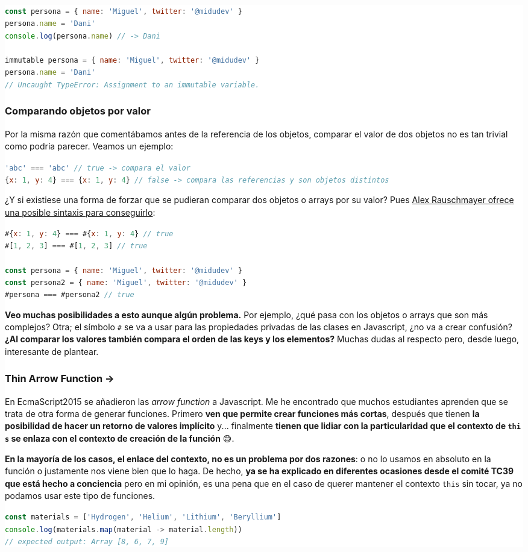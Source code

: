 ```javascript
const persona = { name: 'Miguel', twitter: '@midudev' }
persona.name = 'Dani'
console.log(persona.name) // -> Dani

immutable persona = { name: 'Miguel', twitter: '@midudev' }
persona.name = 'Dani'
// Uncaught TypeError: Assignment to an immutable variable.
```

### Comparando objetos por valor

Por la misma razón que comentábamos antes de la referencia de los objetos, comparar el valor de dos objetos no es tan trivial como podría parecer. Veamos un ejemplo:

```javascript
'abc' === 'abc' // true -> compara el valor
{x: 1, y: 4} === {x: 1, y: 4} // false -> compara las referencias y son objetos distintos
```

¿Y si existiese una forma de forzar que se pudieran comparar dos objetos o arrays por su valor? Pues [Alex Rauschmayer ofrece una posible sintaxis para conseguirlo](http://2ality.com/2019/01/future-js.html?ref=dailydevlinks.com#comparing-objects-by-value):

```javascript
#{x: 1, y: 4} === #{x: 1, y: 4} // true
#[1, 2, 3] === #[1, 2, 3] // true

const persona = { name: 'Miguel', twitter: '@midudev' }
const persona2 = { name: 'Miguel', twitter: '@midudev' }
#persona === #persona2 // true
```

**Veo muchas posibilidades a esto aunque algún problema.** Por ejemplo, ¿qué pasa con los objetos o arrays que son más complejos? Otra; el símbolo `#` se va a usar para las propiedades privadas de las clases en Javascript, ¿no va a crear confusión? **¿Al comparar los valores también compara el orden de las keys y los elementos?** Muchas dudas al respecto pero, desde luego, interesante de plantear.


### Thin Arrow Function ->
En EcmaScript2015 se añadieron las _arrow function_ a Javascript. Me he encontrado que muchos estudiantes aprenden que se trata de otra forma de generar funciones. Primero **ven que permite crear funciones más cortas**, después que tienen **la posibilidad de hacer un retorno de valores implícito** y... finalmente **tienen que lidiar con la particularidad que el contexto de `this` se enlaza con el contexto de creación de la función** 😅. 

**En la mayoría de los casos, el enlace del contexto, no es un problema por dos razones**: o no lo usamos en absoluto en la función o justamente nos viene bien que lo haga. De hecho, **ya se ha explicado en diferentes ocasiones desde el comité TC39 que está hecho a conciencia** pero en mi opinión, es una pena que en el caso de querer mantener el contexto `this` sin tocar, ya no podamos usar este tipo de funciones.

```javascript
const materials = ['Hydrogen', 'Helium', 'Lithium', 'Beryllium']
console.log(materials.map(material -> material.length))
// expected output: Array [8, 6, 7, 9]
```
